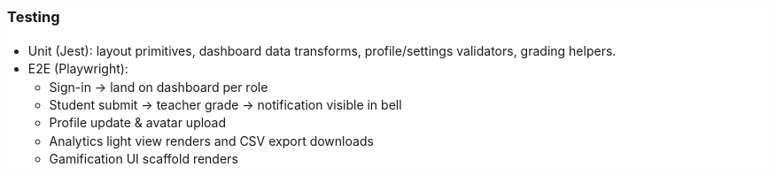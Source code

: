 ### Testing
- Unit (Jest): layout primitives, dashboard data transforms, profile/settings validators, grading helpers.
- E2E (Playwright):
  - Sign-in → land on dashboard per role
  - Student submit → teacher grade → notification visible in bell
  - Profile update & avatar upload
  - Analytics light view renders and CSV export downloads
  - Gamification UI scaffold renders
